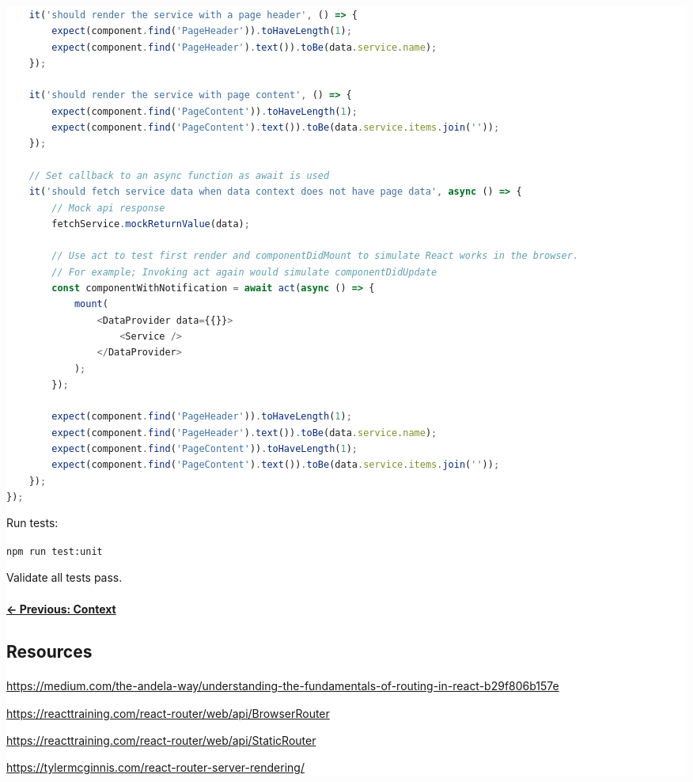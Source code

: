 ```js
    it('should render the service with a page header', () => {
        expect(component.find('PageHeader')).toHaveLength(1);
        expect(component.find('PageHeader').text()).toBe(data.service.name);
    });

    it('should render the service with page content', () => {
        expect(component.find('PageContent')).toHaveLength(1);
        expect(component.find('PageContent').text()).toBe(data.service.items.join(''));
    });

    // Set callback to an async function as await is used
    it('should fetch service data when data context does not have page data', async () => {
        // Mock api response
        fetchService.mockReturnValue(data);

        // Use act to test first render and componentDidMount to simulate React works in the browser.
        // For example; Invoking act again would simulate componentDidUpdate
        const componentWithNotification = await act(async () => {
            mount(
                <DataProvider data={{}}>
                    <Service />
                </DataProvider>
            );
        });

        expect(component.find('PageHeader')).toHaveLength(1);
        expect(component.find('PageHeader').text()).toBe(data.service.name);
        expect(component.find('PageContent')).toHaveLength(1);
        expect(component.find('PageContent').text()).toBe(data.service.items.join(''));
    });
});
```

Run tests:
```bash
npm run test:unit
```

Validate all tests pass.


#### [&#8592; Previous: Context ](./6-context.md)


## Resources

https://medium.com/the-andela-way/understanding-the-fundamentals-of-routing-in-react-b29f806b157e

https://reacttraining.com/react-router/web/api/BrowserRouter

https://reacttraining.com/react-router/web/api/StaticRouter

https://tylermcginnis.com/react-router-server-rendering/
